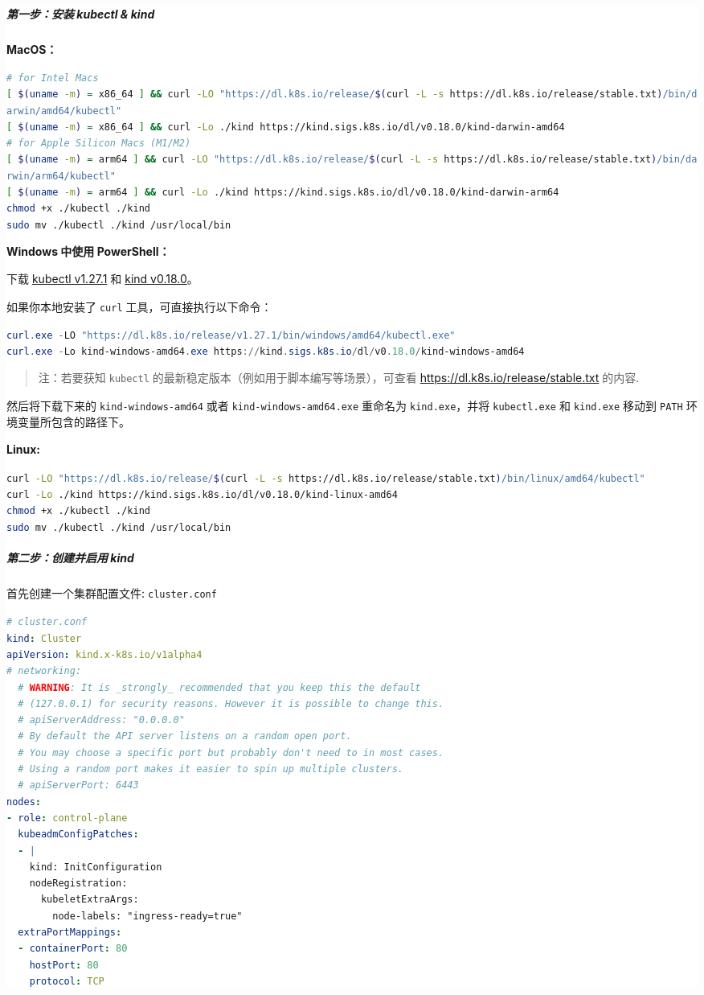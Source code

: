 ##### 第一步：安装 kubectl & kind

**MacOS：**
```bash
# for Intel Macs
[ $(uname -m) = x86_64 ] && curl -LO "https://dl.k8s.io/release/$(curl -L -s https://dl.k8s.io/release/stable.txt)/bin/darwin/amd64/kubectl"
[ $(uname -m) = x86_64 ] && curl -Lo ./kind https://kind.sigs.k8s.io/dl/v0.18.0/kind-darwin-amd64
# for Apple Silicon Macs (M1/M2)
[ $(uname -m) = arm64 ] && curl -LO "https://dl.k8s.io/release/$(curl -L -s https://dl.k8s.io/release/stable.txt)/bin/darwin/arm64/kubectl"
[ $(uname -m) = arm64 ] && curl -Lo ./kind https://kind.sigs.k8s.io/dl/v0.18.0/kind-darwin-arm64
chmod +x ./kubectl ./kind
sudo mv ./kubectl ./kind /usr/local/bin
```

**Windows 中使用 PowerShell：**

下载 [kubectl v1.27.1](https://dl.k8s.io/release/v1.27.1/bin/windows/amd64/kubectl.exe) 和 [kind v0.18.0](https://kind.sigs.k8s.io/dl/v0.18.0/kind-windows-amd64)。

如果你本地安装了 `curl` 工具，可直接执行以下命令：
```powershell
curl.exe -LO "https://dl.k8s.io/release/v1.27.1/bin/windows/amd64/kubectl.exe"
curl.exe -Lo kind-windows-amd64.exe https://kind.sigs.k8s.io/dl/v0.18.0/kind-windows-amd64
```
> 注：若要获知 `kubectl` 的最新稳定版本（例如用于脚本编写等场景），可查看 https://dl.k8s.io/release/stable.txt 的内容.

然后将下载下来的 `kind-windows-amd64` 或者 `kind-windows-amd64.exe` 重命名为 `kind.exe`，并将 `kubectl.exe` 和 `kind.exe` 移动到 `PATH` 环境变量所包含的路径下。

**Linux:**

```bash
curl -LO "https://dl.k8s.io/release/$(curl -L -s https://dl.k8s.io/release/stable.txt)/bin/linux/amd64/kubectl"
curl -Lo ./kind https://kind.sigs.k8s.io/dl/v0.18.0/kind-linux-amd64
chmod +x ./kubectl ./kind
sudo mv ./kubectl ./kind /usr/local/bin
```

##### 第二步：创建并启用 kind

首先创建一个集群配置文件: `cluster.conf`

```yaml
# cluster.conf
kind: Cluster
apiVersion: kind.x-k8s.io/v1alpha4
# networking:
  # WARNING: It is _strongly_ recommended that you keep this the default
  # (127.0.0.1) for security reasons. However it is possible to change this.
  # apiServerAddress: "0.0.0.0"
  # By default the API server listens on a random open port.
  # You may choose a specific port but probably don't need to in most cases.
  # Using a random port makes it easier to spin up multiple clusters.
  # apiServerPort: 6443
nodes:
- role: control-plane
  kubeadmConfigPatches:
  - |
    kind: InitConfiguration
    nodeRegistration:
      kubeletExtraArgs:
        node-labels: "ingress-ready=true"
  extraPortMappings:
  - containerPort: 80
    hostPort: 80
    protocol: TCP
```